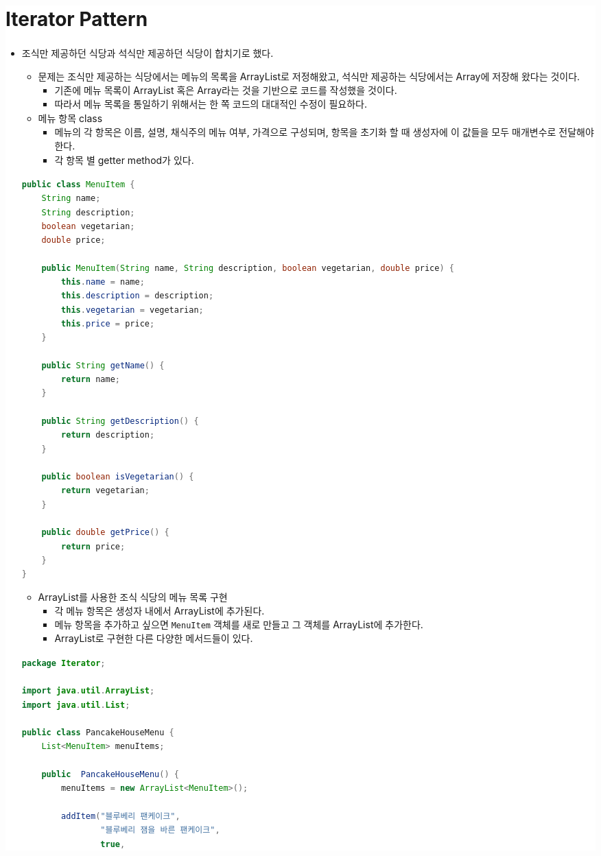 



# Iterator Pattern

- 조식만 제공하던 식당과 석식만 제공하던 식당이 합치기로 했다.

  - 문제는 조식만 제공하는 식당에서는 메뉴의 목록을 ArrayList로 저정해왔고, 석식만 제공하는 식당에서는 Array에 저장해 왔다는 것이다.
    - 기존에 메뉴 목록이 ArrayList 혹은 Array라는 것을 기반으로 코드를 작성했을 것이다.
    - 따라서 메뉴 목록을 통일하기 위해서는 한 쪽 코드의 대대적인 수정이 필요하다.
  - 메뉴 항목 class
    - 메뉴의 각 항목은 이름, 설명, 채식주의 메뉴 여부, 가격으로 구성되며, 항목을 초기화 할 때 생성자에 이 값들을 모두 매개변수로 전달해야 한다.
    - 각 항목 별 getter method가 있다.

  ```java
  public class MenuItem {
      String name;
      String description;
      boolean vegetarian;
      double price;
  
      public MenuItem(String name, String description, boolean vegetarian, double price) {
          this.name = name;
          this.description = description;
          this.vegetarian = vegetarian;
          this.price = price;
      }
  
      public String getName() {
          return name;
      }
  
      public String getDescription() {
          return description;
      }
  
      public boolean isVegetarian() {
          return vegetarian;
      }
  
      public double getPrice() {
          return price;
      }
  }
  ```

  - ArrayList를 사용한 조식 식당의 메뉴 목록 구현
    - 각 메뉴 항목은 생성자 내에서 ArrayList에 추가된다.
    - 메뉴 항목을 추가하고 싶으면 `MenuItem` 객체를 새로 만들고 그 객체를 ArrayList에 추가한다.
    - ArrayList로 구현한 다른 다양한 메서드들이 있다.

  ```java
  package Iterator;
  
  import java.util.ArrayList;
  import java.util.List;
  
  public class PancakeHouseMenu {
      List<MenuItem> menuItems;
      
      public  PancakeHouseMenu() {
          menuItems = new ArrayList<MenuItem>();
  
          addItem("블루베리 팬케이크",
                  "블루베리 잼을 바른 팬케이크",
                  true,
  ```